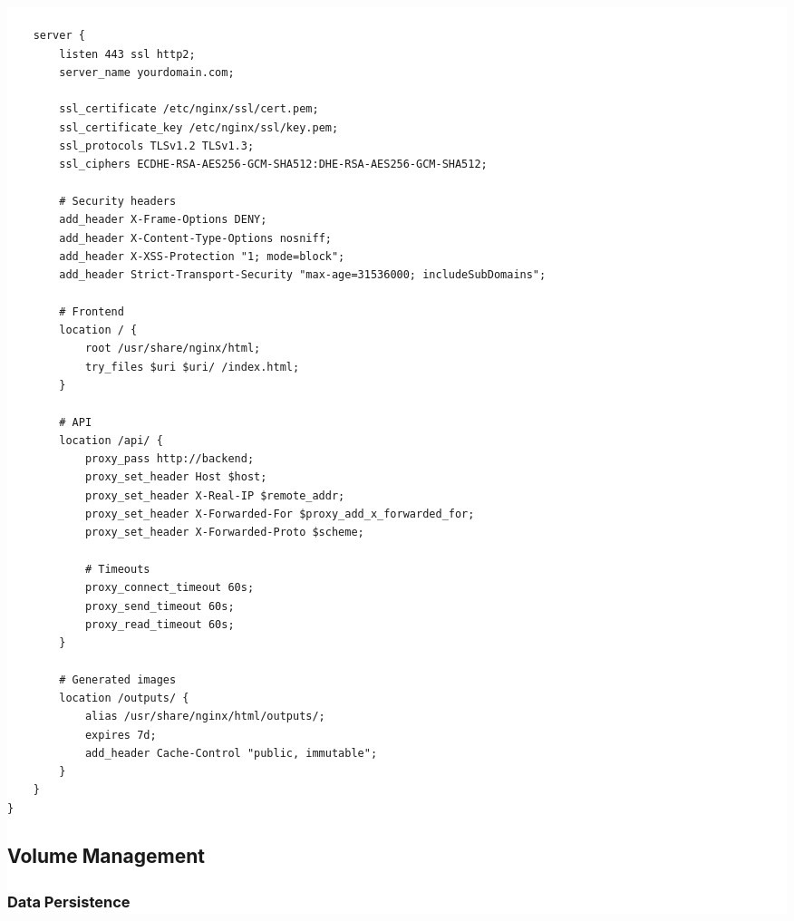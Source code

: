 ```nginx

    server {
        listen 443 ssl http2;
        server_name yourdomain.com;

        ssl_certificate /etc/nginx/ssl/cert.pem;
        ssl_certificate_key /etc/nginx/ssl/key.pem;
        ssl_protocols TLSv1.2 TLSv1.3;
        ssl_ciphers ECDHE-RSA-AES256-GCM-SHA512:DHE-RSA-AES256-GCM-SHA512;

        # Security headers
        add_header X-Frame-Options DENY;
        add_header X-Content-Type-Options nosniff;
        add_header X-XSS-Protection "1; mode=block";
        add_header Strict-Transport-Security "max-age=31536000; includeSubDomains";

        # Frontend
        location / {
            root /usr/share/nginx/html;
            try_files $uri $uri/ /index.html;
        }

        # API
        location /api/ {
            proxy_pass http://backend;
            proxy_set_header Host $host;
            proxy_set_header X-Real-IP $remote_addr;
            proxy_set_header X-Forwarded-For $proxy_add_x_forwarded_for;
            proxy_set_header X-Forwarded-Proto $scheme;

            # Timeouts
            proxy_connect_timeout 60s;
            proxy_send_timeout 60s;
            proxy_read_timeout 60s;
        }

        # Generated images
        location /outputs/ {
            alias /usr/share/nginx/html/outputs/;
            expires 7d;
            add_header Cache-Control "public, immutable";
        }
    }
}
```

## Volume Management

### Data Persistence
